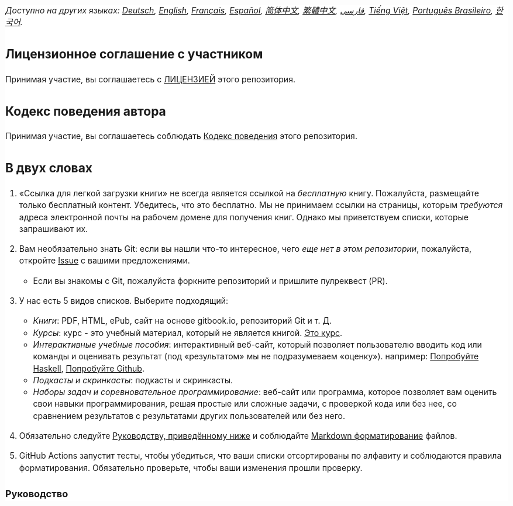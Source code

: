 *Доступно на других языках: [Deutsch](CONTRIBUTING-de.md), [English](CONTRIBUTING.md), [Français](CONTRIBUTING-fr.md), [Español](CONTRIBUTING-es.md), [简体中文](CONTRIBUTING-zh.md), [繁體中文](CONTRIBUTING-zh_TW.md), [فارسی](CONTRIBUTING-fa_IR.md), [Tiếng Việt](CONTRIBUTING-vn.md), [Português Brasileiro](CONTRIBUTING-pt_BR.md), [한국어](CONTRIBUTING-ko.md).*


<a name="contributor-license-agreement"></a>
## Лицензионное соглашение с участником

Принимая участие, вы соглашаетесь с [ЛИЦЕНЗИЕЙ](https://github.com/EbookFoundation/free-programming-books/blob/master/LICENSE) этого репозитория.


<a name="contributor-code-of-conduct"></a>
## Кодекс поведения автора

Принимая участие, вы соглашаетесь соблюдать [Кодекс поведения](https://github.com/EbookFoundation/free-programming-books/blob/master/CODE_OF_CONDUCT-ru.md) этого репозитория.


<a name="in-a-nutshell"></a>
## В двух словах

1. «Ссылка для легкой загрузки книги» не всегда является ссылкой на *бесплатную* книгу. Пожалуйста, размещайте только бесплатный контент. Убедитесь, что это бесплатно. Мы не принимаем ссылки на страницы, которым *требуются* адреса электронной почты на рабочем домене для получения книг. Однако мы приветствуем списки, которые запрашивают их.

2. Вам необязательно знать Git: если вы нашли что-то интересное, чего *еще нет в этом репозитории*, пожалуйста, откройте [Issue](https://github.com/EbookFoundation/free-programming-books/issues) с вашими предложениями.
    - Если вы знакомы с Git, пожалуйста форкните репозиторий и пришлите пулреквест (PR).

3. У нас есть 5 видов списков. Выберите подходящий:

    - *Книги*: PDF, HTML, ePub, сайт на основе gitbook.io, репозиторий Git и т. Д.
    - *Курсы*: курс - это учебный материал, который не является книгой. [Это курс](http://ocw.mit.edu/courses/electrical-engineering-and-computer-science/6-006-introduction-to-algorithms-fall-2011/).
    - *Интерактивные учебные пособия*: интерактивный веб-сайт, который позволяет пользователю вводить код или команды и оценивать результат (под «результатом» мы не подразумеваем «оценку»). например: [Попробуйте Haskell](http://tryhaskell.org), [Попробуйте Github](http://try.github.io).
    - *Подкасты и скринкасты*: подкасты и скринкасты.
    - *Наборы задач и соревновательное программирование*: веб-сайт или программа, которое позволяет вам оценить свои навыки программирования, решая простые или сложные задачи, с проверкой кода или без нее, со сравнением результатов с результатами других пользователей или без него.

4. Обязательно следуйте [Руководству, приведённому ниже](#guidelines) и соблюдайте [Markdown форматирование](#formatting) файлов.

5. GitHub Actions запустит тесты, чтобы убедиться, что ваши списки отсортированы по алфавиту и соблюдаются правила форматирования. Обязательно проверьте, чтобы ваши изменения прошли проверку.


<a name="guidelines"></a>
### Руководство
